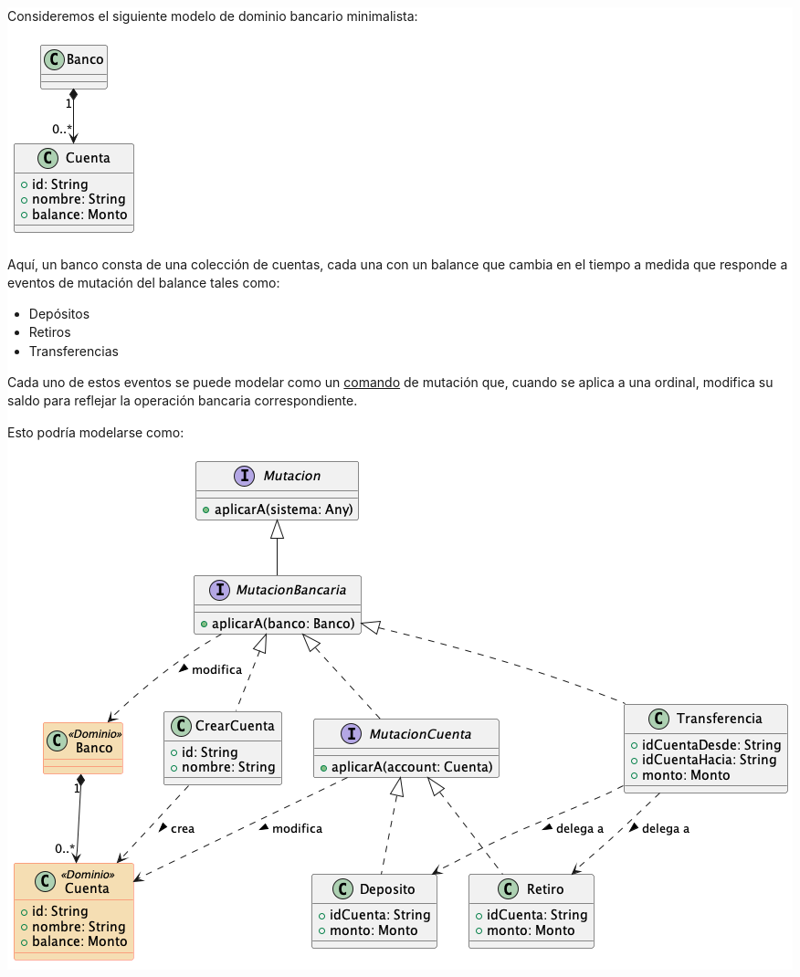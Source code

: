 Consideremos el siguiente modelo de dominio bancario minimalista:

![dominio banco](docs/img/dominio-banco.png)

Aquí, un banco consta de una colección de cuentas, cada una con un balance que cambia en el tiempo a medida que 
responde a eventos de mutación del balance tales como:

- Depósitos
- Retiros
- Transferencias

Cada uno de estos eventos se puede modelar como un 
[comando](https://es.wikipedia.org/wiki/Command_(patr%C3%B3n_de_dise%C3%B1o)) 
de mutación que, cuando se aplica a una ordinal, modifica su saldo para reflejar la operación bancaria correspondiente.

Esto podría modelarse como:

![dominio banco](docs/img/banco.png)
